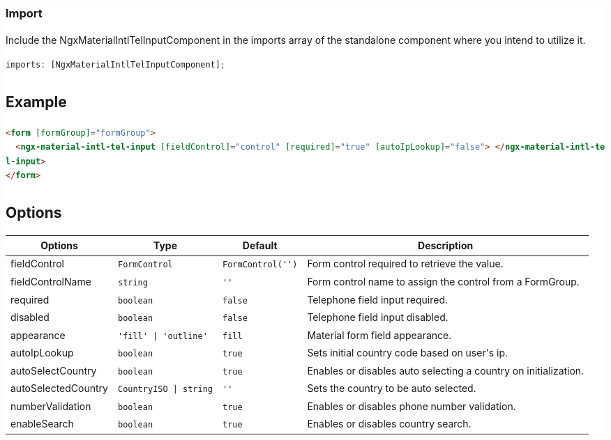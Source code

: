 ### Import

Include the NgxMaterialIntlTelInputComponent in the imports array of the standalone component where you intend to utilize it.

```typescript
imports: [NgxMaterialIntlTelInputComponent];
```

## Example

```html
<form [formGroup]="formGroup">
  <ngx-material-intl-tel-input [fieldControl]="control" [required]="true" [autoIpLookup]="false"> </ngx-material-intl-tel-input>
</form>
```

## Options

| Options                  | Type                       | Default                                                                                                                                                                                                                                                                                                      | Description                                                                    |
| ------------------------ | -------------------------- | ------------------------------------------------------------------------------------------------------------------------------------------------------------------------------------------------------------------------------------------------------------------------------------------------------------ | ------------------------------------------------------------------------------ |
| fieldControl             | `FormControl`              | `FormControl('')`                                                                                                                                                                                                                                                                                            | Form control required to retrieve the value.                                   |
| fieldControlName         | `string`                   | `''`                                                                                                                                                                                                                                                                                                         | Form control name to assign the control from a FormGroup.                      |
| required                 | `boolean`                  | `false`                                                                                                                                                                                                                                                                                                      | Telephone field input required.                                                |
| disabled                 | `boolean`                  | `false`                                                                                                                                                                                                                                                                                                      | Telephone field input disabled.                                                |
| appearance               | `'fill' \| 'outline'`      | `fill`                                                                                                                                                                                                                                                                                                       | Material form field appearance.                                                |
| autoIpLookup             | `boolean`                  | `true`                                                                                                                                                                                                                                                                                                       | Sets initial country code based on user's ip.                                  |
| autoSelectCountry        | `boolean`                  | `true`                                                                                                                                                                                                                                                                                                       | Enables or disables auto selecting a country on initialization.                |
| autoSelectedCountry      | `CountryISO \| string`     | `''`                                                                                                                                                                                                                                                                                                         | Sets the country to be auto selected.                                          |
| numberValidation         | `boolean`                  | `true`                                                                                                                                                                                                                                                                                                       | Enables or disables phone number validation.                                   |
| enableSearch             | `boolean`                  | `true`                                                                                                                                                                                                                                                                                                       | Enables or disables country search.                                            |